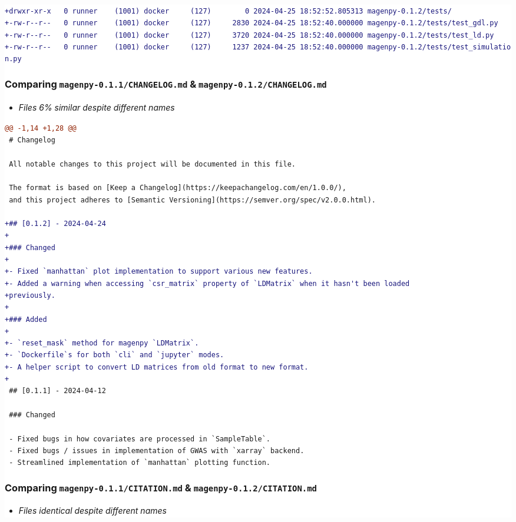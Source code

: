 ```diff
+drwxr-xr-x   0 runner    (1001) docker     (127)        0 2024-04-25 18:52:52.805313 magenpy-0.1.2/tests/
+-rw-r--r--   0 runner    (1001) docker     (127)     2830 2024-04-25 18:52:40.000000 magenpy-0.1.2/tests/test_gdl.py
+-rw-r--r--   0 runner    (1001) docker     (127)     3720 2024-04-25 18:52:40.000000 magenpy-0.1.2/tests/test_ld.py
+-rw-r--r--   0 runner    (1001) docker     (127)     1237 2024-04-25 18:52:40.000000 magenpy-0.1.2/tests/test_simulation.py
```

### Comparing `magenpy-0.1.1/CHANGELOG.md` & `magenpy-0.1.2/CHANGELOG.md`

 * *Files 6% similar despite different names*

```diff
@@ -1,14 +1,28 @@
 # Changelog
 
 All notable changes to this project will be documented in this file.
 
 The format is based on [Keep a Changelog](https://keepachangelog.com/en/1.0.0/),
 and this project adheres to [Semantic Versioning](https://semver.org/spec/v2.0.0.html).
 
+## [0.1.2] - 2024-04-24
+
+### Changed
+
+- Fixed `manhattan` plot implementation to support various new features.
+- Added a warning when accessing `csr_matrix` property of `LDMatrix` when it hasn't been loaded
+previously.
+
+### Added
+
+- `reset_mask` method for magenpy `LDMatrix`.
+- `Dockerfile`s for both `cli` and `jupyter` modes.
+- A helper script to convert LD matrices from old format to new format.
+
 ## [0.1.1] - 2024-04-12
 
 ### Changed
 
 - Fixed bugs in how covariates are processed in `SampleTable`.
 - Fixed bugs / issues in implementation of GWAS with `xarray` backend.
 - Streamlined implementation of `manhattan` plotting function.
```

### Comparing `magenpy-0.1.1/CITATION.md` & `magenpy-0.1.2/CITATION.md`

 * *Files identical despite different names*
